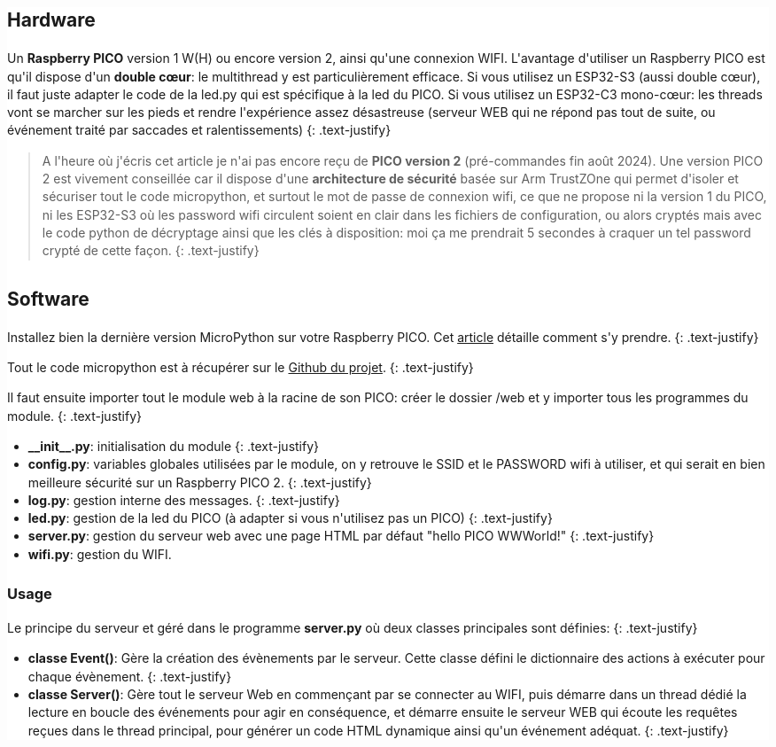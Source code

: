 ## Hardware

Un **Raspberry PICO** version 1 W(H) ou encore version 2, ainsi qu'une connexion WIFI. L'avantage d'utiliser un Raspberry PICO est qu'il dispose d'un **double cœur**: le multithread y est particulièrement efficace. Si vous utilisez un ESP32-S3 (aussi double cœur), il faut juste adapter le code de la led.py qui est spécifique à la led du PICO. Si vous utilisez un ESP32-C3 mono-cœur: les threads vont se marcher sur les pieds et rendre l'expérience assez désastreuse (serveur WEB qui ne répond pas tout de suite, ou événement traité par saccades et ralentissements)
{: .text-justify}

> A l'heure où j'écris cet article je n'ai pas encore reçu de **PICO version 2** (pré-commandes fin août 2024). Une version PICO 2 est vivement conseillée car il dispose d'une **architecture de sécurité** basée sur Arm TrustZOne qui permet d'isoler et sécuriser tout le code micropython, et surtout le mot de passe de connexion wifi, ce que ne propose ni la version 1 du PICO, ni les ESP32-S3 où les password wifi circulent soient en clair dans les fichiers de configuration, ou alors cryptés mais avec le code python de décryptage ainsi que les clés à disposition: moi ça me prendrait 5 secondes à craquer un tel password crypté de cette façon.
{: .text-justify}

## Software

Installez bien la dernière version MicroPython sur votre Raspberry PICO. Cet [article](https://papsdroidfr.github.io/configuration/pico/) détaille comment s'y prendre.
{: .text-justify}

Tout le code micropython est à récupérer sur le [Github du projet](https://github.com/papsdroidfr/PICO-Webserver).
{: .text-justify}

Il faut ensuite importer tout le module web à la racine de son PICO: créer le dossier /web et y importer tous les programmes du module.
{: .text-justify}

- **\_\_init\_\_.py**: initialisation du module
  {: .text-justify}
- **config.py**: variables globales utilisées par le module, on y retrouve le SSID et le PASSWORD wifi à utiliser, et qui serait en bien meilleure sécurité sur un Raspberry PICO 2.
  {: .text-justify}
- **log.py**: gestion interne des messages.
{: .text-justify}
- **led.py**: gestion de la led du PICO (à adapter si vous n'utilisez pas un PICO)
{: .text-justify}
- **server.py**: gestion du serveur web avec une page HTML par défaut "hello PICO WWWorld!"
{: .text-justify}
- **wifi.py**: gestion du WIFI.

### Usage

Le principe du serveur et géré dans le programme **server.py** où deux classes principales sont définies:
{: .text-justify}

- **classe Event()**: Gère la création des évènements par le serveur. Cette classe défini le dictionnaire des actions à exécuter pour chaque évènement.
{: .text-justify}
- **classe Server()**: Gère tout le serveur Web en commençant par se connecter au WIFI, puis démarre dans un thread dédié la lecture en boucle des événements pour agir en conséquence, et démarre ensuite le serveur WEB qui écoute les requêtes reçues dans le thread principal, pour générer un code HTML dynamique ainsi qu'un événement adéquat.
{: .text-justify}
